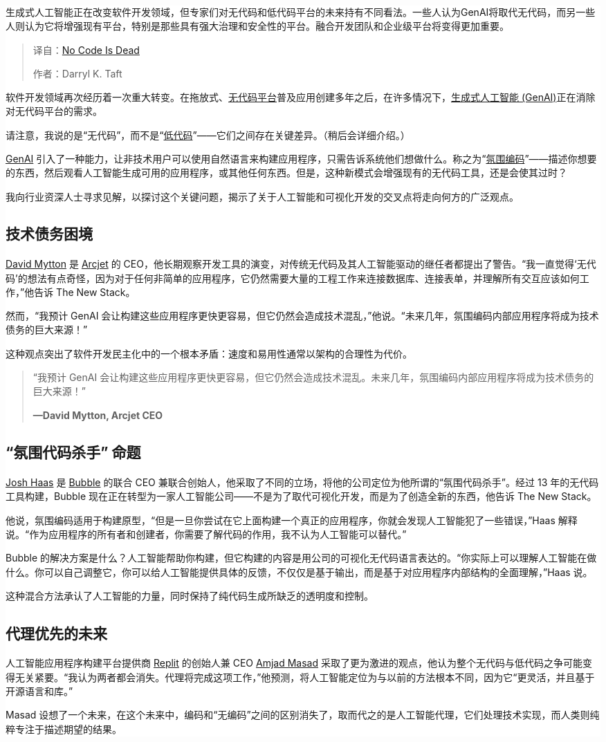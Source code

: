 


生成式人工智能正在改变软件开发领域，但专家们对无代码和低代码平台的未来持有不同看法。一些人认为GenAI将取代无代码，而另一些人则认为它将增强现有平台，特别是那些具有强大治理和安全性的平台。融合开发团队和企业级平台将变得更加重要。

> 译自：[No Code Is Dead](https://thenewstack.io/no-code-is-dead/)
> 
> 作者：Darryl K. Taft

软件开发领域再次经历着一次重大转变。在拖放式、[无代码平台](https://thenewstack.io/low-code-vs-no-code/)普及应用创建多年之后，在许多情况下，[生成式人工智能 (GenAI)](https://thenewstack.io/generative-ai-a-new-tool-in-the-developer-toolbox/)正在消除对无代码平台的需求。

请注意，我说的是“无代码”，而不是“[低代码](https://thenewstack.io/the-highs-and-lows-of-low-code-tools/)”——它们之间存在关键差异。（稍后会详细介绍。）

[GenAI](https://thenewstack.io/generative-ai-in-2023-genai-tools-became-table-stakes/) 引入了一种能力，让非技术用户可以使用自然语言来构建应用程序，只需告诉系统他们想做什么。称之为“[氛围编码](https://thenewstack.io/vibe-coding-where-everyone-can-speak-computer-programming/)”——描述你想要的东西，然后观看人工智能生成可用的应用程序，或其他任何东西。但是，这种新模式会增强现有的无代码工具，还是会使其过时？

我向行业资深人士寻求见解，以探讨这个关键问题，揭示了关于人工智能和可视化开发的交叉点将走向何方的广泛观点。

## 技术债务困境

[David Mytton](https://www.linkedin.com/in/davidmytton/) 是 [Arcjet](https://arcjet.com/) 的 CEO，他长期观察开发工具的演变，对传统无代码及其人工智能驱动的继任者都提出了警告。“我一直觉得‘无代码’的想法有点奇怪，因为对于任何非简单的应用程序，它仍然需要大量的工程工作来连接数据库、连接表单，并理解所有交互应该如何工作，”他告诉 The New Stack。

然而，“我预计 GenAI 会让构建这些应用程序更快更容易，但它仍然会造成技术混乱，”他说。“未来几年，氛围编码内部应用程序将成为技术债务的巨大来源！”

这种观点突出了软件开发民主化中的一个根本矛盾：速度和易用性通常以架构的合理性为代价。

> “我预计 GenAI 会让构建这些应用程序更快更容易，但它仍然会造成技术混乱。未来几年，氛围编码内部应用程序将成为技术债务的巨大来源！”
>
> **—David Mytton, Arcjet CEO**

## “氛围代码杀手” 命题

[Josh Haas](https://www.linkedin.com/in/joshhaas/) 是 [Bubble](https://bubble.io/) 的联合 CEO 兼联合创始人，他采取了不同的立场，将他的公司定位为他所谓的“氛围代码杀手”。经过 13 年的无代码工具构建，Bubble 现在正在转型为一家人工智能公司——不是为了取代可视化开发，而是为了创造全新的东西，他告诉 The New Stack。

他说，氛围编码适用于构建原型，“但是一旦你尝试在它上面构建一个真正的应用程序，你就会发现人工智能犯了一些错误，”Haas 解释说。“作为应用程序的所有者和创建者，你需要了解代码的作用，我不认为人工智能可以替代。”

Bubble 的解决方案是什么？人工智能帮助你构建，但它构建的内容是用公司的可视化无代码语言表达的。“你实际上可以理解人工智能在做什么。你可以自己调整它，你可以给人工智能提供具体的反馈，不仅仅是基于输出，而是基于对应用程序内部结构的全面理解，”Haas 说。

这种混合方法承认了人工智能的力量，同时保持了纯代码生成所缺乏的透明度和控制。

## 代理优先的未来

人工智能应用程序构建平台提供商 [Replit](https://replit.com/) 的创始人兼 CEO [Amjad Masad](https://www.linkedin.com/in/amjadmasad/) 采取了更为激进的观点，他认为整个无代码与低代码之争可能变得无关紧要。“我认为两者都会消失。代理将完成这项工作，”他预测，将人工智能定位为与以前的方法根本不同，因为它“更灵活，并且基于开源语言和库。”

Masad 设想了一个未来，在这个未来中，编码和“无编码”之间的区别消失了，取而代之的是人工智能代理，它们处理技术实现，而人类则纯粹专注于描述期望的结果。
